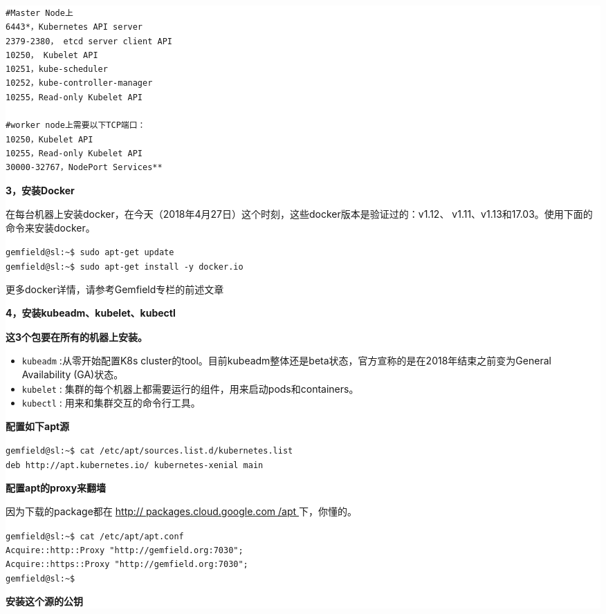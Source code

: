     
    
    #Master Node上
    6443*，Kubernetes API server
    2379-2380， etcd server client API
    10250， Kubelet API
    10251，kube-scheduler
    10252，kube-controller-manager
    10255，Read-only Kubelet API
    
    #worker node上需要以下TCP端口：
    10250，Kubelet API
    10255，Read-only Kubelet API
    30000-32767，NodePort Services**

  

**3，安装Docker**

在每台机器上安装docker，在今天（2018年4月27日）这个时刻，这些docker版本是验证过的：v1.12、
v1.11、v1.13和17.03。使用下面的命令来安装docker。

    
    
    gemfield@sl:~$ sudo apt-get update
    gemfield@sl:~$ sudo apt-get install -y docker.io

更多docker详情，请参考Gemfield专栏的前述文章

  

**4，安装kubeadm、kubelet、kubectl**

**这3个包要在所有的机器上安装。**

  * ` kubeadm ` :从零开始配置K8s cluster的tool。目前kubeadm整体还是beta状态，官方宣称的是在2018年结束之前变为General Availability (GA)状态。 
  * ` kubelet ` : 集群的每个机器上都需要运行的组件，用来启动pods和containers。 
  * ` kubectl ` : 用来和集群交互的命令行工具。 

**配置如下apt源**

    
    
    gemfield@sl:~$ cat /etc/apt/sources.list.d/kubernetes.list
    deb http://apt.kubernetes.io/ kubernetes-xenial main 

**配置apt的proxy来翻墙**

因为下载的package都在 [ http://  packages.cloud.google.com  /apt
](https://link.zhihu.com/?target=http%3A//packages.cloud.google.com/apt)
下，你懂的。

    
    
    gemfield@sl:~$ cat /etc/apt/apt.conf
    Acquire::http::Proxy "http://gemfield.org:7030";
    Acquire::https::Proxy "http://gemfield.org:7030";
    gemfield@sl:~$

**安装这个源的公钥**

    
    